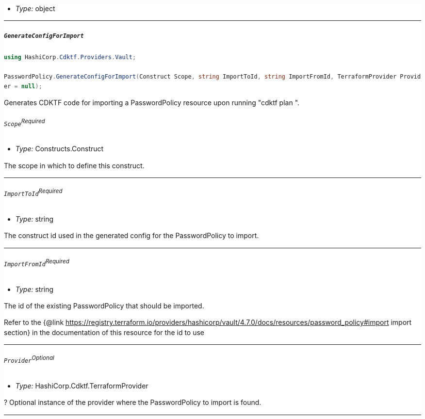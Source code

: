 - *Type:* object

---

##### `GenerateConfigForImport` <a name="GenerateConfigForImport" id="@cdktf/provider-vault.passwordPolicy.PasswordPolicy.generateConfigForImport"></a>

```csharp
using HashiCorp.Cdktf.Providers.Vault;

PasswordPolicy.GenerateConfigForImport(Construct Scope, string ImportToId, string ImportFromId, TerraformProvider Provider = null);
```

Generates CDKTF code for importing a PasswordPolicy resource upon running "cdktf plan <stack-name>".

###### `Scope`<sup>Required</sup> <a name="Scope" id="@cdktf/provider-vault.passwordPolicy.PasswordPolicy.generateConfigForImport.parameter.scope"></a>

- *Type:* Constructs.Construct

The scope in which to define this construct.

---

###### `ImportToId`<sup>Required</sup> <a name="ImportToId" id="@cdktf/provider-vault.passwordPolicy.PasswordPolicy.generateConfigForImport.parameter.importToId"></a>

- *Type:* string

The construct id used in the generated config for the PasswordPolicy to import.

---

###### `ImportFromId`<sup>Required</sup> <a name="ImportFromId" id="@cdktf/provider-vault.passwordPolicy.PasswordPolicy.generateConfigForImport.parameter.importFromId"></a>

- *Type:* string

The id of the existing PasswordPolicy that should be imported.

Refer to the {@link https://registry.terraform.io/providers/hashicorp/vault/4.7.0/docs/resources/password_policy#import import section} in the documentation of this resource for the id to use

---

###### `Provider`<sup>Optional</sup> <a name="Provider" id="@cdktf/provider-vault.passwordPolicy.PasswordPolicy.generateConfigForImport.parameter.provider"></a>

- *Type:* HashiCorp.Cdktf.TerraformProvider

? Optional instance of the provider where the PasswordPolicy to import is found.

---